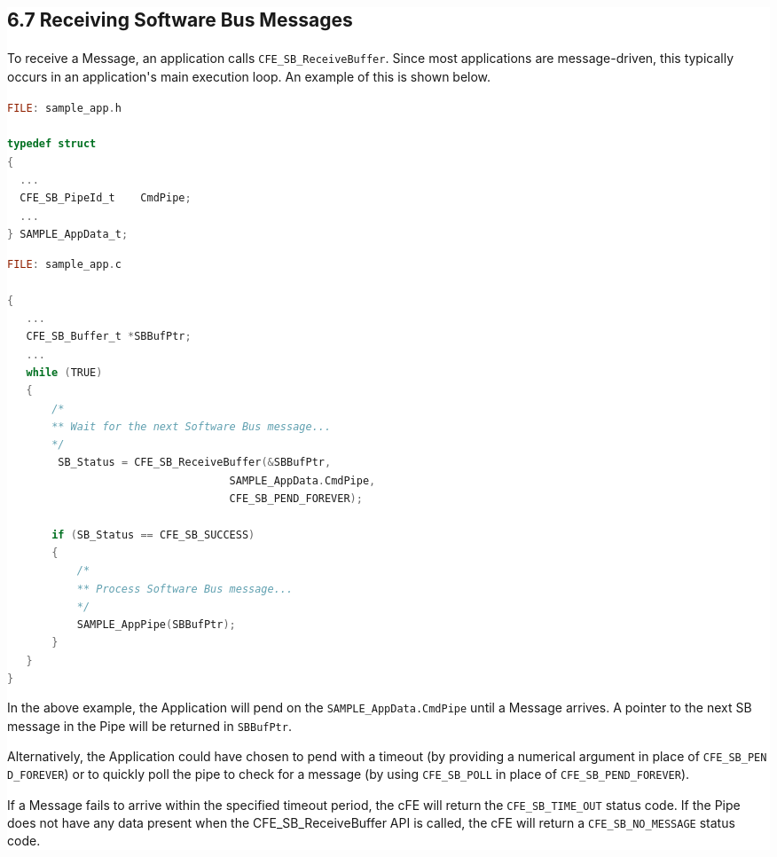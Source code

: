 ## 6.7 Receiving Software Bus Messages

To receive a Message, an application calls `CFE_SB_ReceiveBuffer`.  Since most
applications are message-driven, this typically occurs in an application's
main execution loop.  An example of this is shown below.

```c
FILE: sample_app.h

typedef struct
{
  ...
  CFE_SB_PipeId_t    CmdPipe;
  ...
} SAMPLE_AppData_t;
```
```c
FILE: sample_app.c

{
   ...
   CFE_SB_Buffer_t *SBBufPtr;
   ...
   while (TRUE)
   {
       /*
       ** Wait for the next Software Bus message...
       */
        SB_Status = CFE_SB_ReceiveBuffer(&SBBufPtr,
                                   SAMPLE_AppData.CmdPipe,
                                   CFE_SB_PEND_FOREVER);

       if (SB_Status == CFE_SB_SUCCESS)
       {
           /*
           ** Process Software Bus message...
           */
           SAMPLE_AppPipe(SBBufPtr);
       }
   }
}
```

In the above example, the Application will pend on the
`SAMPLE_AppData.CmdPipe` until a Message arrives. A pointer to the next SB
message in the Pipe will be returned in `SBBufPtr`.

Alternatively, the Application could have chosen to pend with a timeout (by
providing a numerical argument in place of `CFE_SB_PEND_FOREVER`) or to quickly
poll the pipe to check for a message (by using `CFE_SB_POLL` in place of
`CFE_SB_PEND_FOREVER`).

If a Message fails to arrive within the specified timeout period, the
cFE will return the `CFE_SB_TIME_OUT` status code. If the Pipe does not have
any data present when the CFE_SB_ReceiveBuffer API is called, the cFE will return
a `CFE_SB_NO_MESSAGE` status code.
